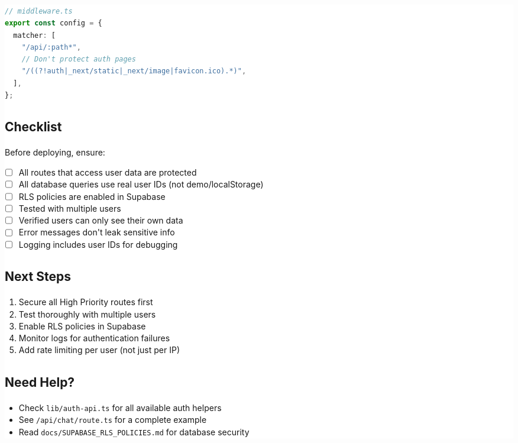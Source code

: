 ```typescript
// middleware.ts
export const config = {
  matcher: [
    "/api/:path*",
    // Don't protect auth pages
    "/((?!auth|_next/static|_next/image|favicon.ico).*)",
  ],
};
```

## Checklist

Before deploying, ensure:

- [ ] All routes that access user data are protected
- [ ] All database queries use real user IDs (not demo/localStorage)
- [ ] RLS policies are enabled in Supabase
- [ ] Tested with multiple users
- [ ] Verified users can only see their own data
- [ ] Error messages don't leak sensitive info
- [ ] Logging includes user IDs for debugging

## Next Steps

1. Secure all High Priority routes first
2. Test thoroughly with multiple users
3. Enable RLS policies in Supabase
4. Monitor logs for authentication failures
5. Add rate limiting per user (not just per IP)

## Need Help?

- Check `lib/auth-api.ts` for all available auth helpers
- See `/api/chat/route.ts` for a complete example
- Read `docs/SUPABASE_RLS_POLICIES.md` for database security
